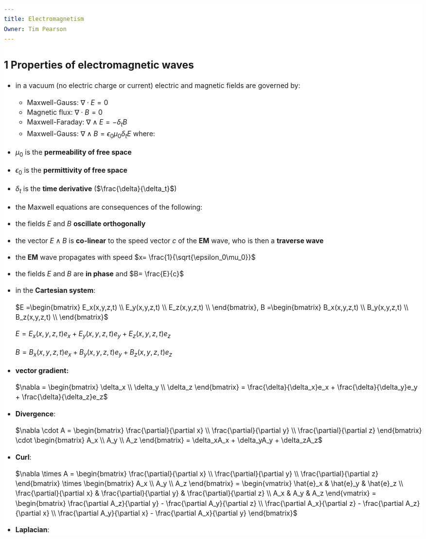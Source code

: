 ```yaml
---
title: Electromagnetism
Owner: Tim Pearson
---
```

## 1 Properties of electromagnetic waves
- in a vacuum (no electric charge or current) electric and magnetic fields are governed by:
    - Maxwell-Gauss: $\nabla \cdot E = 0$
    - Magnetic flux: $\nabla \cdot B = 0$
    - Maxwell-Faraday: $\nabla \land E = - \delta_tB$
    - Maxwell-Gauss: $\nabla \land B = \epsilon_0\mu_0\delta_tE$
where:
- $\mu_0$ is the **permeability of free space**
- $\epsilon_0$ is the **permittivity of free space**
- $\delta_t$ is the **time derivative** ($\frac{\delta}{\delta_t}$)
  
- the Maxwell equations are consequences of the following:
- the fields $E$ and $B$ **oscillate orthogonally**
- the vector $E \land B$ is **co-linear** to the speed vector $c$ of the **EM** wave, who is then a **traverse wave**
- the **EM** wave propagates with speed $x= \frac{1}{\sqrt{\epsilon_0\mu_0}}$
- the fields $E$ and $B$ are **in phase** and $B= \frac{E}{c}$
- in the **Cartesian system**:
    
    $E =\begin{bmatrix} E_x(x,y,z,t) \\ E_y(x,y,z,t) \\ E_z(x,y,z,t) \\ \end{bmatrix}, B =\begin{bmatrix} B_x(x,y,z,t) \\ B_y(x,y,z,t) \\ B_z(x,y,z,t) \\ \end{bmatrix}$
    
    $E = E_x(x,y,z,t)e_x + E_y(x,y,z,t)e_y + E_z(x,y,z,t) e_z$
    
    $B = B_x(x,y,z,t)e_x + B_y(x,y,z,t)e_y + B_z(x,y,z,t) e_z$
    
- **vector gradient:**
    
    $\nabla = \begin{bmatrix} \delta_x \\ \delta_y \\ \delta_z \end{bmatrix} = \frac{\delta}{\delta_x}e_x + \frac{\delta}{\delta_y}e_y + \frac{\delta}{\delta_z}e_z$
    
- **Divergence**:
    
    $\nabla \cdot A = \begin{bmatrix} \frac{\partial}{\partial x} \\ \frac{\partial}{\partial y} \\ \frac{\partial}{\partial z} \end{bmatrix} \cdot \begin{bmatrix} A_x \\ A_y \\ A_z \end{bmatrix} = \delta_xA_x + \delta_yA_y + \delta_zA_z$
    
- **Curl**:
    
    $\nabla \times A = \begin{bmatrix} \frac{\partial}{\partial x} \\ \frac{\partial}{\partial y} \\ \frac{\partial}{\partial z} \end{bmatrix} \times \begin{bmatrix} A_x \\ A_y \\ A_z \end{bmatrix} = \begin{vmatrix} \hat{e}_x & \hat{e}_y & \hat{e}_z \\ \frac{\partial}{\partial x} & \frac{\partial}{\partial y} & \frac{\partial}{\partial z} \\ A_x & A_y & A_z \end{vmatrix} = \begin{bmatrix} \frac{\partial A_z}{\partial y} - \frac{\partial A_y}{\partial z} \\ \frac{\partial A_x}{\partial z} - \frac{\partial A_z}{\partial x} \\ \frac{\partial A_y}{\partial x} - \frac{\partial A_x}{\partial y} \end{bmatrix}$
    
- **Laplacian**:
    